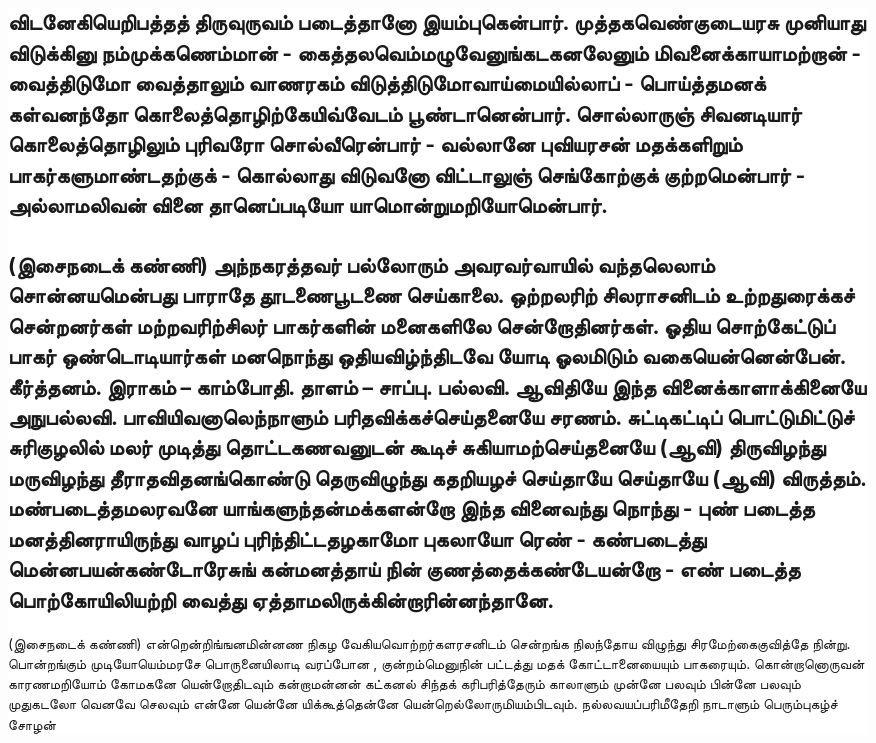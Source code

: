விடனேகியெறிபத்தத் திருவுருவம் படைத்தானோ இயம்புகென்பார்.
முத்தகவெண்குடையரசு முனியாது விடுக்கினு நம்முக்கணெம்மான் -
கைத்தலவெம்மழுவேனுங்கடகனலேனும் மிவனைக்காயாமற்றான் -
வைத்திடுமோ வைத்தாலும் வாணரகம் விடுத்திடுமோவாய்மையில்லாப் -
பொய்த்தமனக் கள்வனந்தோ கொலைத்தொழிற்கேயிவ்வேடம் பூண்டானென்பார்.
சொல்லாருஞ் சிவனடியார் கொலைத்தொழிலும் புரிவரோ சொல்வீரென்பார் -
வல்லானே புவியரசன் மதக்களிறும் பாகர்களுமாண்டதற்குக் -
கொல்லாது விடுவனோ விட்டாலுஞ் செங்கோற்குக் குற்றமென்பார் -
அல்லாமலிவன் வினை தானெப்படியோ யாமொன்றுமறியோமென்பார்.
---------
(இசைநடைக் கண்ணி)
அந்நகரத்தவர் பல்லோரும்
அவரவர்வாயில் வந்தலெலாம்
சொன்னயமென்பது பாராதே
தூடணைபூடணை செய்காலை.
ஒற்றலரிற் சிலராசனிடம்
உற்றதுரைக்கச் சென்றனர்கள்
மற்றவரிற்சிலர் பாகர்களின்
மனைகளிலே சென்றோதினர்கள்.
ஓதிய சொற்கேட்டுப் பாகர்
ஒண்டொடியார்கள் மனநொந்து
ஒதியவிழ்ந்திடவே யோடி
ஓலமிடும் வகையென்னென்பேன்.
கீர்த்தனம்.
இராகம் – காம்போதி. தாளம் – சாப்பு.
பல்லவி.
ஆவிதியே இந்த வினைக்காளாக்கினையே
அநுபல்லவி.
பாவியிவனாலெந்நாளும் பரிதவிக்கச்செய்தனையே
சரணம்.
சுட்டிகட்டிப் பொட்டுமிட்டுச் சுரிகுழலில் மலர் முடித்து
தொட்டகணவனுடன் கூடிச் சுகியாமற்செய்தனையே (ஆவி)
திருவிழந்து மருவிழந்து தீராதவிதனங்கொண்டு
தெருவிழுந்து கதறியழச் செய்தாயே செய்தாயே (ஆவி)
விருத்தம்.
மண்படைத்தமலரவனே யாங்களுந்தன்மக்களன்றோ இந்த
வினைவந்து நொந்து -
புண் படைத்த மனத்தினராயிருந்து வாழப் புரிந்திட்டதழகாமோ
புகலாயோ ரெண் -
கண்படைத்து மென்னபயன்கண்டோரேசுங் கன்மனத்தாய்
நின் குணத்தைக்கண்டேயன்றோ -
எண் படைத்த பொற்கோயிலியற்றி வைத்து
ஏத்தாமலிருக்கின்றாரின்னந்தானே.
----------
(இசைநடைக் கண்ணி)
என்றென்றிங்ஙனமின்னண நிகழ
வேகியவொற்றர்களரசனிடம்
சென்றங்க நிலந்தோய விழுந்து
சிரமேற்கைகுவித்தே நின்று.
பொன்றங்கும் முடியோயெம்மரசே
பொருனையிலாடி வரப்போன ,
குன்றம்மெனுநின் பட்டத்து மதக்
கோட்டானையையும் பாகரையும்.
கொன்றானொருவன் காரணமறியோம்
கோமகனே யென்றோதிடவும்
கன்றாமன்னன் கட்கனல் சிந்தக்
கரிபரித்தேரும் காலாளும்
முன்னே பலவும் பின்னே பலவும்
முதுகடலோ வெனவே செலவும்
என்னே யென்னே யிக்கூத்தென்னே
யென்றெல்லோருமியம்பிடவும்.
நல்லவயப்பரிமீதேறி
நாடாளும் பெரும்புகழ்ச் சோழன்
